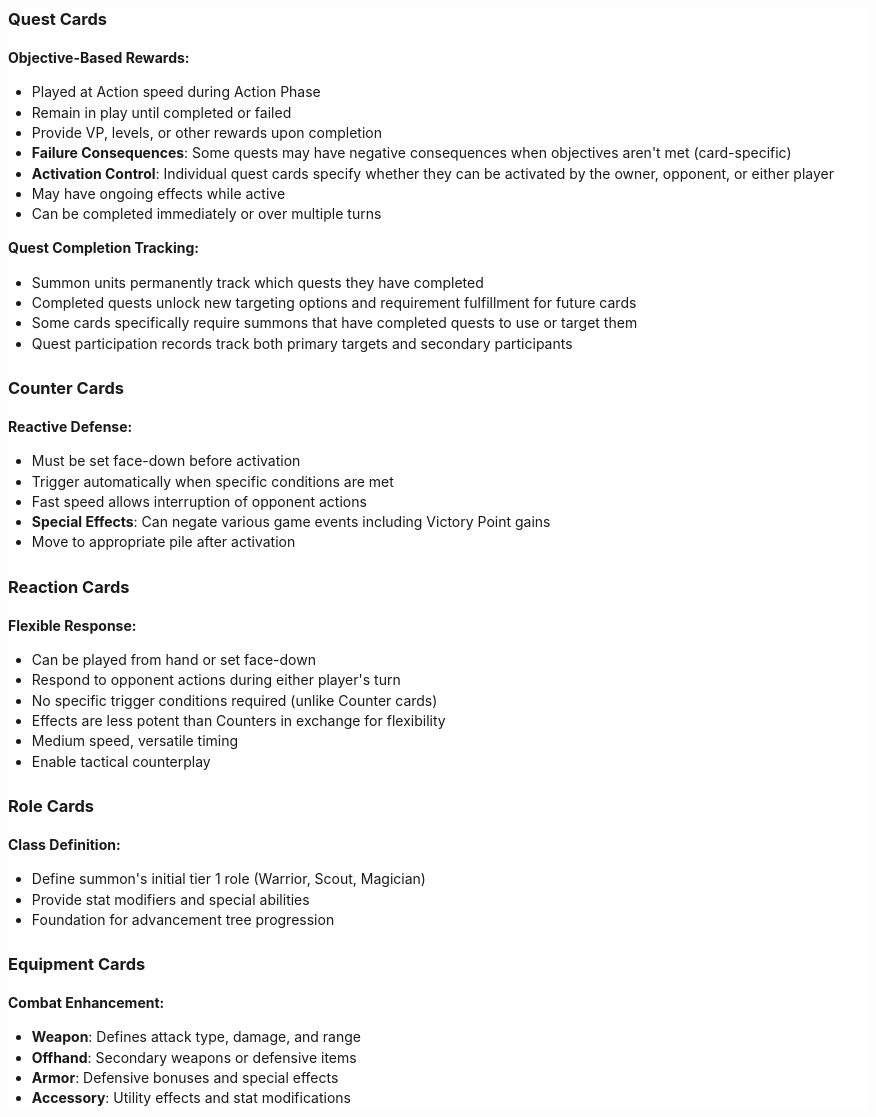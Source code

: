 ### Quest Cards

**Objective-Based Rewards:**

- Played at Action speed during Action Phase
- Remain in play until completed or failed
- Provide VP, levels, or other rewards upon completion
- **Failure Consequences**: Some quests may have negative consequences when objectives aren't met (card-specific)
- **Activation Control**: Individual quest cards specify whether they can be activated by the owner, opponent, or either player
- May have ongoing effects while active
- Can be completed immediately or over multiple turns

**Quest Completion Tracking:**

- Summon units permanently track which quests they have completed
- Completed quests unlock new targeting options and requirement fulfillment for future cards
- Some cards specifically require summons that have completed quests to use or target them
- Quest participation records track both primary targets and secondary participants

### Counter Cards

**Reactive Defense:**

- Must be set face-down before activation
- Trigger automatically when specific conditions are met
- Fast speed allows interruption of opponent actions
- **Special Effects**: Can negate various game events including Victory Point gains
- Move to appropriate pile after activation

### Reaction Cards

**Flexible Response:**

- Can be played from hand or set face-down
- Respond to opponent actions during either player's turn
- No specific trigger conditions required (unlike Counter cards)
- Effects are less potent than Counters in exchange for flexibility
- Medium speed, versatile timing
- Enable tactical counterplay

### Role Cards

**Class Definition:**

- Define summon's initial tier 1 role (Warrior, Scout, Magician)
- Provide stat modifiers and special abilities
- Foundation for advancement tree progression

### Equipment Cards

**Combat Enhancement:**

- **Weapon**: Defines attack type, damage, and range
- **Offhand**: Secondary weapons or defensive items
- **Armor**: Defensive bonuses and special effects
- **Accessory**: Utility effects and stat modifications
